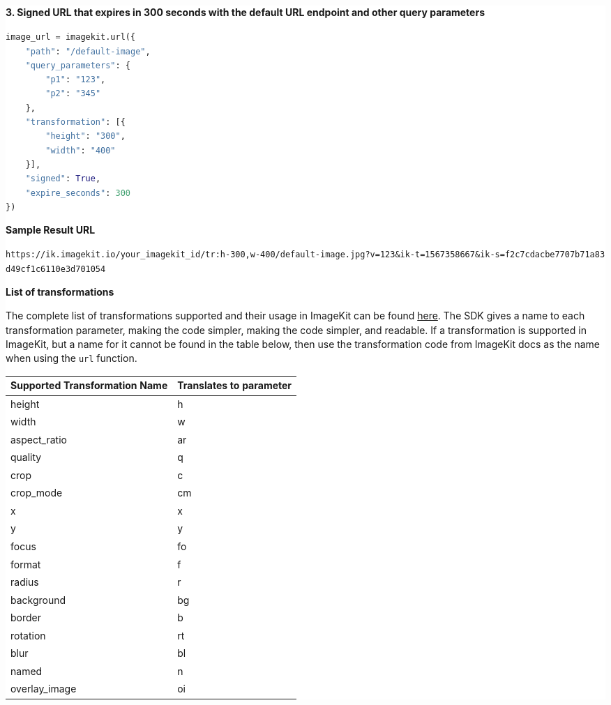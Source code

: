 **3. Signed URL that expires in 300 seconds with the default URL endpoint and other query parameters**

```python
image_url = imagekit.url({
    "path": "/default-image",
    "query_parameters": {
        "p1": "123",
        "p2": "345"
    },
    "transformation": [{
        "height": "300",
        "width": "400"
    }],
    "signed": True,
    "expire_seconds": 300
})
```

**Sample Result URL**
```
https://ik.imagekit.io/your_imagekit_id/tr:h-300,w-400/default-image.jpg?v=123&ik-t=1567358667&ik-s=f2c7cdacbe7707b71a83d49cf1c6110e3d701054
```

**List of transformations**

The complete list of transformations supported and their usage in ImageKit can be found [here](https://docs.imagekit.io/features/image-transformations/resize-crop-and-other-transformations).
The SDK gives a name to each transformation parameter, making the code simpler, making the code simpler, and readable.
If a transformation is supported in ImageKit, but a name for it cannot be found in the table below, then use the
transformation code from ImageKit docs as the name when using the `url` function.

| Supported Transformation Name | Translates to parameter |
| ----------------------------- | ----------------------- |
| height |  h|
| width |  w|
| aspect_ratio |  ar|
| quality |  q|
| crop |  c|
| crop_mode |  cm|
| x |  x|
| y |  y|
| focus |  fo|
| format |  f|
| radius |  r|
| background |  bg|
| border |  b|
| rotation |  rt|
| blur |  bl|
| named |  n|
| overlay_image |  oi|